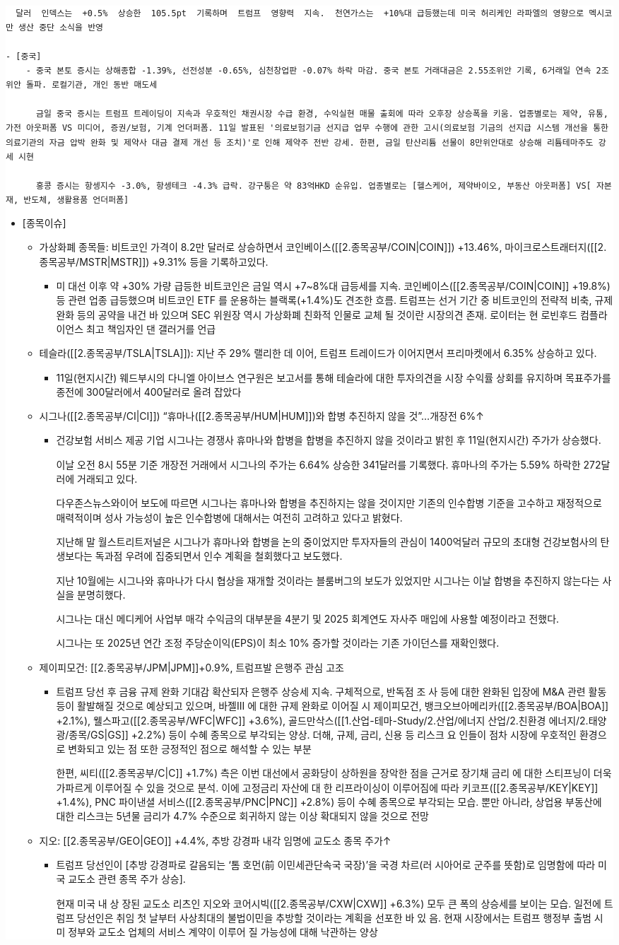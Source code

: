 	  달러  인덱스는  +0.5%  상승한  105.5pt  기록하며  트럼프  영향력  지속.  천연가스는  +10%대 급등했는데 미국 허리케인 라파엘의 영향으로 멕시코만 생산 중단 소식을 반영
	  
	- [중국]
		- 중국 본토 증시는 상해종합 -1.39%, 선전성분 -0.65%, 심천창업판 -0.07% 하락 마감. 중국 본토 거래대금은 2.55조위안 기록, 6거래일 연속 2조위안 돌파. 로컬기관, 개인 동반 매도세
		  
		  금일 중국 증시는 트럼프 트레이딩이 지속과 우호적인 채권시장 수급 환경, 수익실현 매물 출회에 따라 오후장 상승폭을 키움. 업종별로는 제약, 유통, 가전 아웃퍼폼 VS 미디어, 증권/보험, 기계 언더퍼폼. 11일 발표된 '의료보험기금 선지급 업무 수행에 관한 고시(의료보험 기금의 선지급 시스템 개선을 통한 의료기관의 자금 압박 완화 및 제약사 대금 결제 개선 등 조치)'로 인해 제약주 전반 강세. 한편, 금일 탄산리튬 선물이 8만위안대로 상승해 리튬테마주도 강세 시현
		  
		  홍콩 증시는 항셍지수 -3.0%, 항셍테크 -4.3% 급락. 강구퉁은 약 83억HKD 순유입. 업종별로는 [헬스케어, 제약바이오, 부동산 아웃퍼폼] VS[ 자본재, 반도체, 생활용품 언더퍼폼]



- [종목이슈]
	- 가상화폐 종목들: 비트코인 가격이 8.2만 달러로 상승하면서 코인베이스([[2.종목공부/COIN\|COIN]]) +13.46%, 마이크로스트래터지([[2.종목공부/MSTR\|MSTR]]) +9.31% 등을 기록하고있다. 
		- 미 대선 이후 약 +30% 가량 급등한 비트코인은 금일 역시 +7~8%대 급등세를 지속. 코인베이스([[2.종목공부/COIN\|COIN]] +19.8%) 등 관련 업종 급등했으며 비트코인 ETF 를 운용하는 블랙록(+1.4%)도 견조한 흐름. 트럼프는 선거 기간 중 비트코인의 전략적 비축, 규제완화 등의 공약을 내건 바 있으며 SEC 위원장 역시 가상화폐 친화적 인물로 교체 될 것이란 시장의견 존재. 로이터는 현 로빈후드 컴플라이언스 최고 책임자인 댄 갤러거를 언급
		  
	- 테슬라([[2.종목공부/TSLA\|TSLA]]): 지난 주 29% 랠리한 데 이어, 트럼프 트레이드가 이어지면서 프리마켓에서 6.35% 상승하고 있다. 
		- 11일(현지시간) 웨드부시의 다니엘 아이브스 연구원은 보고서를 통해 테슬라에 대한 투자의견을 시장 수익률 상회를 유지하며 목표주가를종전에 300달러에서 400달러로 올려 잡았다
		  
	- 시그나([[2.종목공부/CI\|CI]]) “휴마나([[2.종목공부/HUM\|HUM]])와 합병 추진하지 않을 것”…개장전 6%↑
		- 건강보험 서비스 제공 기업 시그나는 경쟁사 휴마나와 합병을 합병을 추진하지 않을 것이라고 밝힌 후 11일(현지시간) 주가가 상승했다.   
		  
		  이날 오전 8시 55분 기준 개장전 거래에서 시그나의 주가는 6.64% 상승한 341달러를 기록했다. 휴마나의 주가는 5.59% 하락한 272달러에 거래되고 있다.   
		  
		  다우존스뉴스와이어 보도에 따르면 시그나는 휴마나와 합병을 추진하지는 않을 것이지만 기존의 인수합병 기준을 고수하고 재정적으로 매력적이며 성사 가능성이 높은 인수합병에 대해서는 여전히 고려하고 있다고 밝혔다.   
		  
		  지난해 말 월스트리트저널은 시그나가 휴마나와 합병을 논의 중이었지만 투자자들의 관심이 1400억달러 규모의 초대형 건강보험사의 탄생보다는 독과점 우려에 집중되면서 인수 계획을 철회했다고 보도했다.   
		  
		  지난 10월에는 시그나와 휴마나가 다시 협상을 재개할 것이라는 블룸버그의 보도가 있었지만 시그나는 이날 합병을 추진하지 않는다는 사실을 분명히했다.   
		  
		  시그나는 대신 메디케어 사업부 매각 수익금의 대부분을 4분기 및 2025 회계연도 자사주 매입에 사용할 예정이라고 전했다.   
		  
		  시그나는 또 2025년 연간 조정 주당순이익(EPS)이 최소 10% 증가할 것이라는 기존 가이던스를 재확인했다.
		   
	- 제이피모건: [[2.종목공부/JPM\|JPM]]+0.9%, 트럼프발 은행주 관심 고조
		- 트럼프 당선 후 금융 규제 완화 기대감 확산되자 은행주 상승세 지속. 구체적으로, 반독점 조 사 등에 대한 완화된 입장에 M&A 관련 활동 등이 활발해질 것으로 예상되고 있으며, 바젤III 에 대한 규제 완화로 이어질 시 제이피모건, 뱅크오브아메리카([[2.종목공부/BOA\|BOA]] +2.1%),  웰스파고([[2.종목공부/WFC\|WFC]] +3.6%), 골드만삭스([[1.산업-테마-Study/2.산업/에너지 산업/2.친환경 에너지/2.태양광/종목/GS\|GS]] +2.2%) 등이 수혜 종목으로 부각되는 양상. 더해, 규제, 금리, 신용 등 리스크 요 인들이 점차 시장에 우호적인 환경으로 변화되고 있는 점 또한 긍정적인 점으로 해석할 수 있는 부분
		  
		  한편, 씨티([[2.종목공부/C\|C]] +1.7%) 측은 이번 대선에서 공화당이 상하원을 장악한 점을 근거로 장기채 금리 에 대한 스티프닝이 더욱 가파르게 이루어질 수 있을 것으로 분석. 이에 고정금리 자산에 대 한 리프라이싱이 이루어짐에 따라 키코프([[2.종목공부/KEY\|KEY]] +1.4%), PNC 파이낸셜 서비스([[2.종목공부/PNC\|PNC]] +2.8%) 등이 수혜 종목으로 부각되는 모습. 뿐만 아니라, 상업용 부동산에 대한 리스크는 5년물 금리가 4.7% 수준으로 회귀하지 않는 이상 확대되지 않을 것으로 전망
		  
	 - 지오: [[2.종목공부/GEO\|GEO]] +4.4%, 추방 강경파 내각 임명에 교도소 종목 주가↑
		 - 트럼프 당선인이 [추방 강경파로 갈음되는 ‘톰 호먼(前 이민세관단속국 국장)’을 국경 차르(러 시아어로 군주를 뜻함)로 임명함에 따라 미국 교도소 관련 종목 주가 상승]. 
		   
		   현재 미국 내 상 장된 교도소 리츠인 지오와 코어시빅([[2.종목공부/CXW\|CXW]] +6.3%) 모두 큰 폭의 상승세를 보이는 모습. 일전에 트 럼프 당선인은 취임 첫 날부터 사상최대의 불법이민을 추방할 것이라는 계획을 선포한 바 있 음. 현재 시장에서는 트럼프 행정부 출범 시 미 정부와 교도소 업체의 서비스 계약이 이루어 질 가능성에 대해 낙관하는 양상
		   